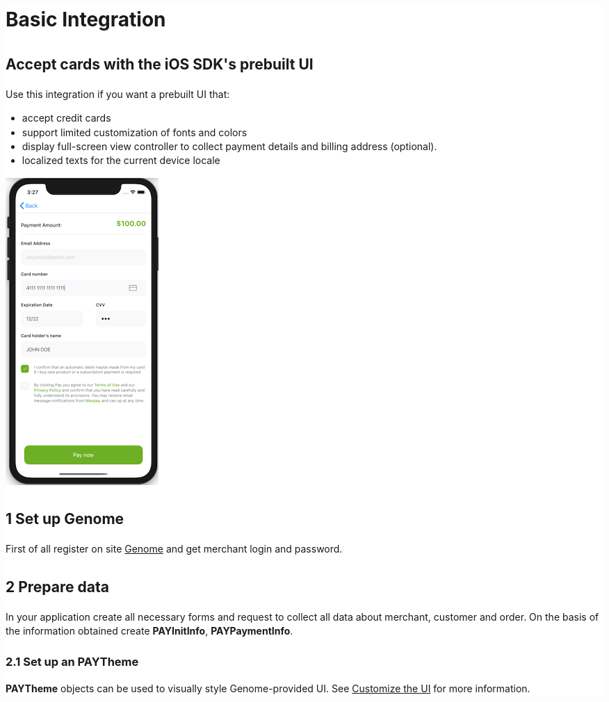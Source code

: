 # Basic Integration

## Accept cards with the iOS SDK's prebuilt UI

Use this integration if you want a prebuilt UI that:

* accept credit cards
* support limited customization of fonts and colors
* display full-screen view controller to collect payment details and  billing address (optional).
* localized texts for the current device locale

![Payment view controller](payment_screen_preview.png)

## 1 Set up Genome

First of all register on site [Genome](https://genome.eu) and get merchant login and password.

## 2 Prepare data

In your application create all necessary forms and request to collect all data about merchant, customer and order.
On the basis of the information obtained create **PAYInitInfo**, **PAYPaymentInfo**.
  
### 2.1 Set up an PAYTheme

**PAYTheme** objects can be used to visually style Genome-provided UI. See [Customize the UI](#markdown-header-9-customize-the-ui) for more information.
